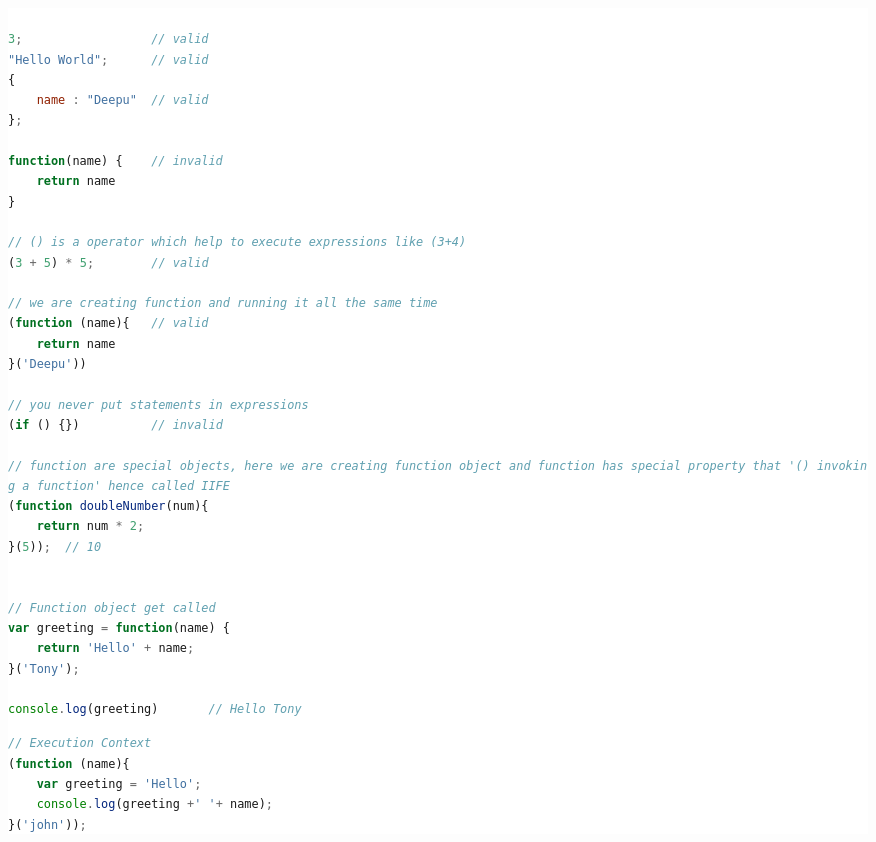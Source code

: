 ```javascript

3;                  // valid
"Hello World";      // valid
{
    name : "Deepu"  // valid
};

function(name) {    // invalid
    return name
}

// () is a operator which help to execute expressions like (3+4)
(3 + 5) * 5;        // valid

// we are creating function and running it all the same time
(function (name){   // valid
    return name
}('Deepu'))

// you never put statements in expressions
(if () {})          // invalid

// function are special objects, here we are creating function object and function has special property that '() invoking a function' hence called IIFE
(function doubleNumber(num){
    return num * 2;
}(5));  // 10


// Function object get called
var greeting = function(name) {
    return 'Hello' + name;
}('Tony');

console.log(greeting)       // Hello Tony
```


```javascript
// Execution Context
(function (name){
    var greeting = 'Hello';
    console.log(greeting +' '+ name);
}('john'));
```
